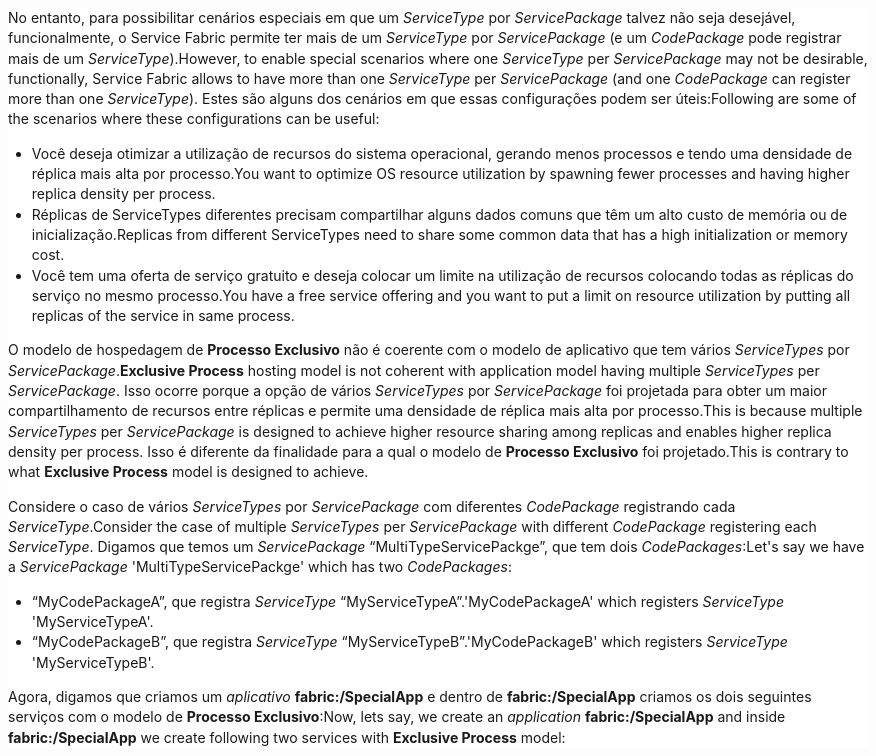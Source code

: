 <span data-ttu-id="43871-181">No entanto, para possibilitar cenários especiais em que um *ServiceType* por *ServicePackage* talvez não seja desejável, funcionalmente, o Service Fabric permite ter mais de um *ServiceType* por *ServicePackage* (e um *CodePackage* pode registrar mais de um *ServiceType*).</span><span class="sxs-lookup"><span data-stu-id="43871-181">However, to enable special scenarios where one *ServiceType* per *ServicePackage* may not be desirable, functionally, Service Fabric allows to have more than one *ServiceType* per *ServicePackage* (and one *CodePackage* can register more than one *ServiceType*).</span></span> <span data-ttu-id="43871-182">Estes são alguns dos cenários em que essas configurações podem ser úteis:</span><span class="sxs-lookup"><span data-stu-id="43871-182">Following are some of the scenarios where these configurations can be useful:</span></span>

- <span data-ttu-id="43871-183">Você deseja otimizar a utilização de recursos do sistema operacional, gerando menos processos e tendo uma densidade de réplica mais alta por processo.</span><span class="sxs-lookup"><span data-stu-id="43871-183">You want to optimize OS resource utilization by spawning fewer processes and having higher replica density per process.</span></span>
- <span data-ttu-id="43871-184">Réplicas de ServiceTypes diferentes precisam compartilhar alguns dados comuns que têm um alto custo de memória ou de inicialização.</span><span class="sxs-lookup"><span data-stu-id="43871-184">Replicas from different ServiceTypes need to share some common data that has a high initialization or memory cost.</span></span>
- <span data-ttu-id="43871-185">Você tem uma oferta de serviço gratuito e deseja colocar um limite na utilização de recursos colocando todas as réplicas do serviço no mesmo processo.</span><span class="sxs-lookup"><span data-stu-id="43871-185">You have a free service offering and you want to put a limit on resource utilization by putting all replicas of the service in same process.</span></span>

<span data-ttu-id="43871-186">O modelo de hospedagem de **Processo Exclusivo** não é coerente com o modelo de aplicativo que tem vários *ServiceTypes* por *ServicePackage*.</span><span class="sxs-lookup"><span data-stu-id="43871-186">**Exclusive Process** hosting model is not coherent with application model having multiple *ServiceTypes* per *ServicePackage*.</span></span> <span data-ttu-id="43871-187">Isso ocorre porque a opção de vários *ServiceTypes* por *ServicePackage* foi projetada para obter um maior compartilhamento de recursos entre réplicas e permite uma densidade de réplica mais alta por processo.</span><span class="sxs-lookup"><span data-stu-id="43871-187">This is because multiple *ServiceTypes* per *ServicePackage* is designed to achieve higher resource sharing among replicas and enables higher replica density per process.</span></span> <span data-ttu-id="43871-188">Isso é diferente da finalidade para a qual o modelo de **Processo Exclusivo** foi projetado.</span><span class="sxs-lookup"><span data-stu-id="43871-188">This is contrary to what **Exclusive Process** model is designed to achieve.</span></span>

<span data-ttu-id="43871-189">Considere o caso de vários *ServiceTypes* por *ServicePackage* com diferentes *CodePackage* registrando cada *ServiceType*.</span><span class="sxs-lookup"><span data-stu-id="43871-189">Consider the case of multiple *ServiceTypes* per *ServicePackage* with different *CodePackage* registering each *ServiceType*.</span></span> <span data-ttu-id="43871-190">Digamos que temos um *ServicePackage* “MultiTypeServicePackge”, que tem dois *CodePackages*:</span><span class="sxs-lookup"><span data-stu-id="43871-190">Let's say we have a *ServicePackage* 'MultiTypeServicePackge' which has two *CodePackages*:</span></span>

- <span data-ttu-id="43871-191">“MyCodePackageA”, que registra *ServiceType* “MyServiceTypeA”.</span><span class="sxs-lookup"><span data-stu-id="43871-191">'MyCodePackageA' which registers *ServiceType* 'MyServiceTypeA'.</span></span>
- <span data-ttu-id="43871-192">“MyCodePackageB”, que registra *ServiceType* “MyServiceTypeB”.</span><span class="sxs-lookup"><span data-stu-id="43871-192">'MyCodePackageB' which registers *ServiceType* 'MyServiceTypeB'.</span></span>

<span data-ttu-id="43871-193">Agora, digamos que criamos um *aplicativo* **fabric:/SpecialApp** e dentro de **fabric:/SpecialApp** criamos os dois seguintes serviços com o modelo de **Processo Exclusivo**:</span><span class="sxs-lookup"><span data-stu-id="43871-193">Now, lets say, we create an *application* **fabric:/SpecialApp** and inside **fabric:/SpecialApp** we create following two services with **Exclusive Process** model:</span></span>

